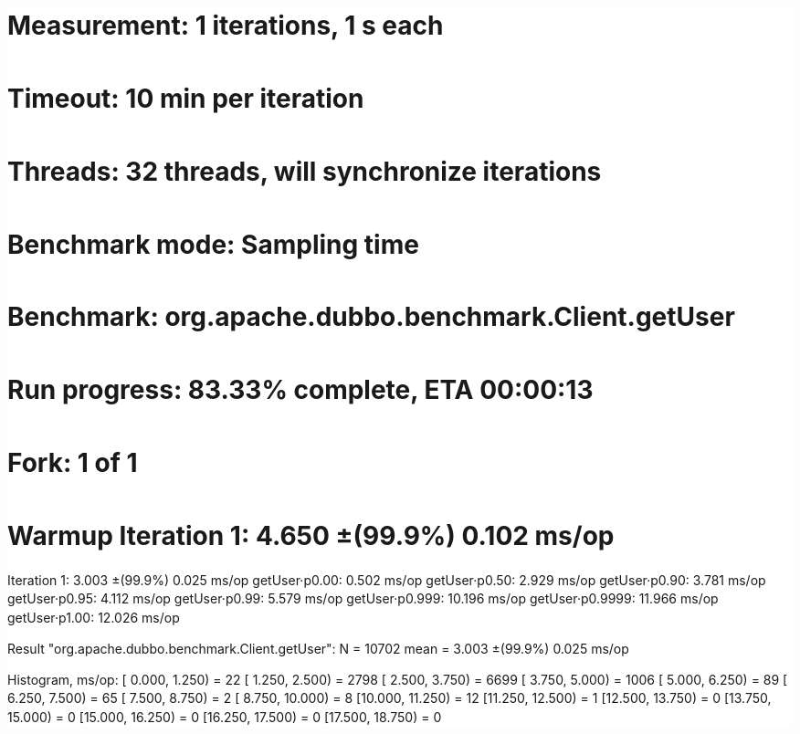 # Measurement: 1 iterations, 1 s each
# Timeout: 10 min per iteration
# Threads: 32 threads, will synchronize iterations
# Benchmark mode: Sampling time
# Benchmark: org.apache.dubbo.benchmark.Client.getUser

# Run progress: 83.33% complete, ETA 00:00:13
# Fork: 1 of 1
# Warmup Iteration   1: 4.650 ±(99.9%) 0.102 ms/op
Iteration   1: 3.003 ±(99.9%) 0.025 ms/op
                 getUser·p0.00:   0.502 ms/op
                 getUser·p0.50:   2.929 ms/op
                 getUser·p0.90:   3.781 ms/op
                 getUser·p0.95:   4.112 ms/op
                 getUser·p0.99:   5.579 ms/op
                 getUser·p0.999:  10.196 ms/op
                 getUser·p0.9999: 11.966 ms/op
                 getUser·p1.00:   12.026 ms/op



Result "org.apache.dubbo.benchmark.Client.getUser":
  N = 10702
  mean =      3.003 ±(99.9%) 0.025 ms/op

  Histogram, ms/op:
    [ 0.000,  1.250) = 22 
    [ 1.250,  2.500) = 2798 
    [ 2.500,  3.750) = 6699 
    [ 3.750,  5.000) = 1006 
    [ 5.000,  6.250) = 89 
    [ 6.250,  7.500) = 65 
    [ 7.500,  8.750) = 2 
    [ 8.750, 10.000) = 8 
    [10.000, 11.250) = 12 
    [11.250, 12.500) = 1 
    [12.500, 13.750) = 0 
    [13.750, 15.000) = 0 
    [15.000, 16.250) = 0 
    [16.250, 17.500) = 0 
    [17.500, 18.750) = 0 
